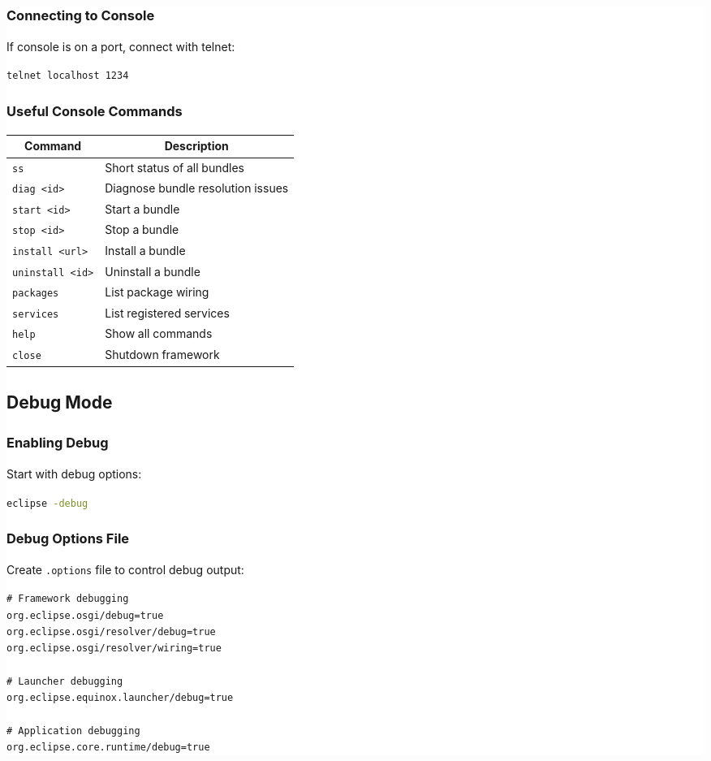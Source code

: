 ### Connecting to Console

If console is on a port, connect with telnet:

```bash
telnet localhost 1234
```

### Useful Console Commands

| Command | Description |
|---------|-------------|
| `ss` | Short status of all bundles |
| `diag <id>` | Diagnose bundle resolution issues |
| `start <id>` | Start a bundle |
| `stop <id>` | Stop a bundle |
| `install <url>` | Install a bundle |
| `uninstall <id>` | Uninstall a bundle |
| `packages` | List package wiring |
| `services` | List registered services |
| `help` | Show all commands |
| `close` | Shutdown framework |

## Debug Mode

### Enabling Debug

Start with debug options:

```bash
eclipse -debug
```

### Debug Options File

Create `.options` file to control debug output:

```properties
# Framework debugging
org.eclipse.osgi/debug=true
org.eclipse.osgi/resolver/debug=true
org.eclipse.osgi/resolver/wiring=true

# Launcher debugging
org.eclipse.equinox.launcher/debug=true

# Application debugging
org.eclipse.core.runtime/debug=true
```
